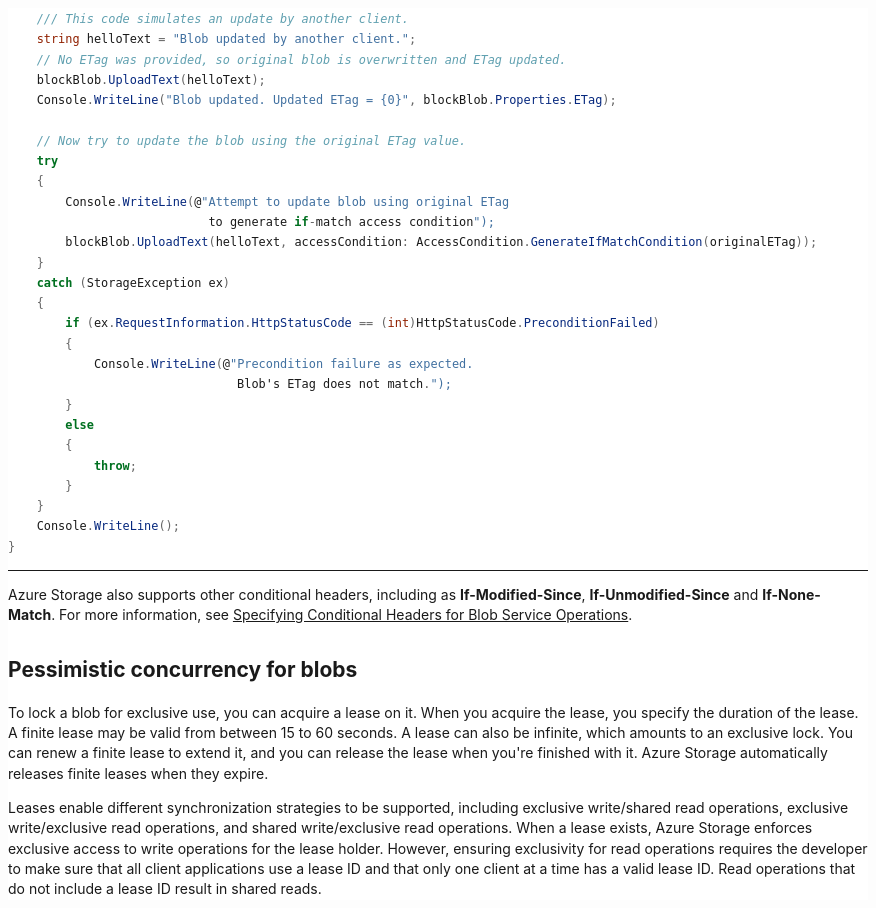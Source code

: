 ```csharp
    /// This code simulates an update by another client.
    string helloText = "Blob updated by another client.";
    // No ETag was provided, so original blob is overwritten and ETag updated.
    blockBlob.UploadText(helloText);
    Console.WriteLine("Blob updated. Updated ETag = {0}", blockBlob.Properties.ETag);

    // Now try to update the blob using the original ETag value.
    try
    {
        Console.WriteLine(@"Attempt to update blob using original ETag
                            to generate if-match access condition");
        blockBlob.UploadText(helloText, accessCondition: AccessCondition.GenerateIfMatchCondition(originalETag));
    }
    catch (StorageException ex)
    {
        if (ex.RequestInformation.HttpStatusCode == (int)HttpStatusCode.PreconditionFailed)
        {
            Console.WriteLine(@"Precondition failure as expected.
                                Blob's ETag does not match.");
        }
        else
        {
            throw;
        }
    }
    Console.WriteLine();
}
```

---

Azure Storage also supports other conditional headers, including as **If-Modified-Since**, **If-Unmodified-Since** and **If-None-Match**. For more information, see [Specifying Conditional Headers for Blob Service Operations](/rest/api/storageservices/specifying-conditional-headers-for-blob-service-operations).

## Pessimistic concurrency for blobs

To lock a blob for exclusive use, you can acquire a lease on it. When you acquire the lease, you specify the duration of the lease. A finite lease may be valid from between 15 to 60 seconds. A lease can also be infinite, which amounts to an exclusive lock. You can renew a finite lease to extend it, and you can release the lease when you're finished with it. Azure Storage automatically releases finite leases when they expire.

Leases enable different synchronization strategies to be supported, including exclusive write/shared read operations, exclusive write/exclusive read operations, and shared write/exclusive read operations. When a lease exists, Azure Storage enforces exclusive access to write operations for the lease holder. However, ensuring exclusivity for read operations requires the developer to make sure that all client applications use a lease ID and that only one client at a time has a valid lease ID. Read operations that do not include a lease ID result in shared reads.

